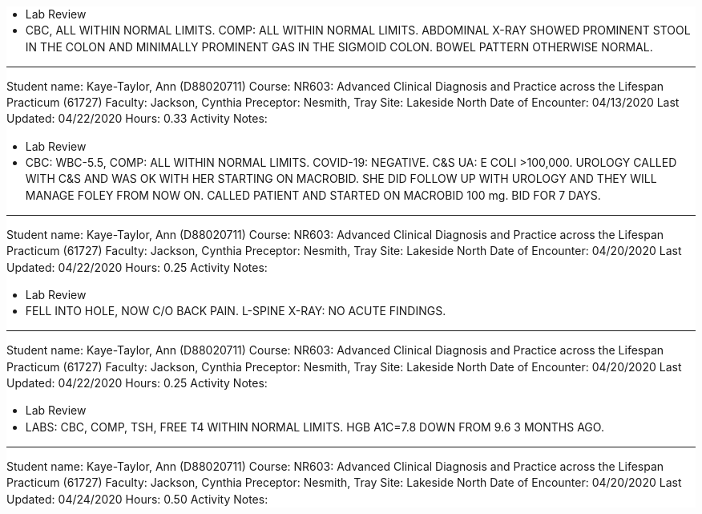 * Lab Review
* CBC, ALL WITHIN NORMAL LIMITS. COMP: ALL WITHIN NORMAL LIMITS. ABDOMINAL X-RAY SHOWED PROMINENT STOOL IN THE COLON AND MINIMALLY PROMINENT GAS IN THE SIGMOID COLON. BOWEL PATTERN OTHERWISE NORMAL.

***

Student name: Kaye-Taylor, Ann (D88020711)
Course: NR603: Advanced Clinical Diagnosis and Practice across the Lifespan Practicum (61727)
Faculty: Jackson, Cynthia
Preceptor: Nesmith, Tray
Site: Lakeside North
Date of Encounter: 04/13/2020
Last Updated: 04/22/2020
Hours: 0.33
Activity Notes:

* Lab Review
* CBC: WBC-5.5, COMP: ALL WITHIN NORMAL LIMITS. COVID-19: NEGATIVE. C\&S UA: E COLI >100,000. UROLOGY CALLED WITH C\&S AND WAS OK WITH HER STARTING ON MACROBID. SHE DID FOLLOW UP WITH UROLOGY AND THEY WILL MANAGE FOLEY FROM NOW ON. CALLED PATIENT AND STARTED ON MACROBID 100 mg. BID FOR 7 DAYS.

***

Student name: Kaye-Taylor, Ann (D88020711)
Course: NR603: Advanced Clinical Diagnosis and Practice across the Lifespan Practicum (61727)
Faculty: Jackson, Cynthia
Preceptor: Nesmith, Tray
Site: Lakeside North
Date of Encounter: 04/20/2020
Last Updated: 04/22/2020
Hours: 0.25
Activity Notes:

* Lab Review
* FELL INTO HOLE, NOW C/O BACK PAIN. L-SPINE X-RAY: NO ACUTE FINDINGS.

***

Student name: Kaye-Taylor, Ann (D88020711)
Course: NR603: Advanced Clinical Diagnosis and Practice across the Lifespan Practicum (61727)
Faculty: Jackson, Cynthia
Preceptor: Nesmith, Tray
Site: Lakeside North
Date of Encounter: 04/20/2020
Last Updated: 04/22/2020
Hours: 0.25
Activity Notes:

* Lab Review
* LABS: CBC, COMP, TSH, FREE T4 WITHIN NORMAL LIMITS. HGB A1C=7.8 DOWN FROM 9.6 3 MONTHS AGO.

***

Student name: Kaye-Taylor, Ann (D88020711)
Course: NR603: Advanced Clinical Diagnosis and Practice across the Lifespan Practicum (61727)
Faculty: Jackson, Cynthia
Preceptor: Nesmith, Tray
Site: Lakeside North
Date of Encounter: 04/20/2020
Last Updated: 04/24/2020
Hours: 0.50
Activity Notes:
